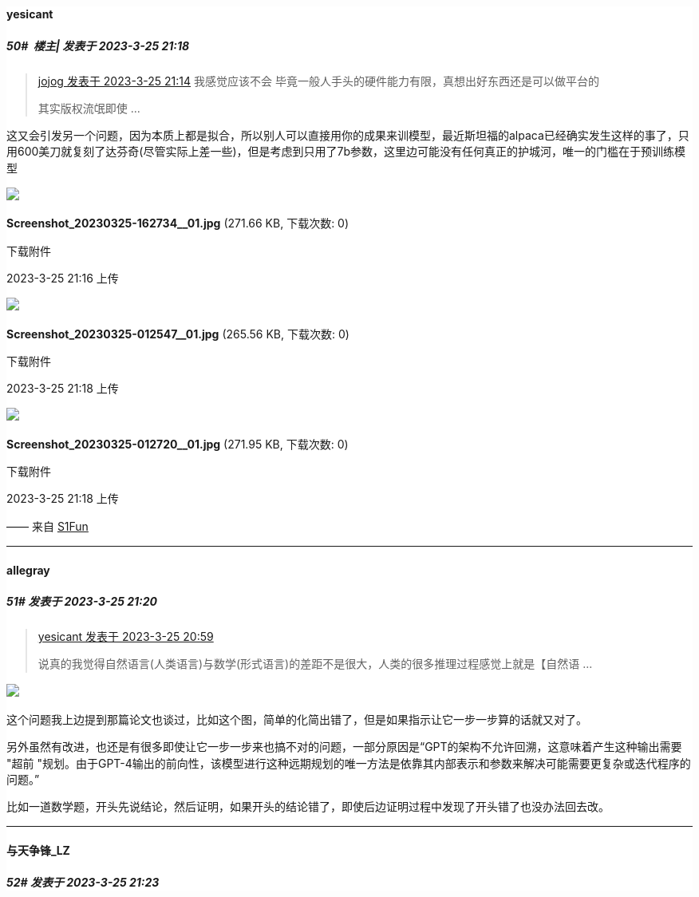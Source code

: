 ####  yesicant  
##### 50#         楼主| 发表于 2023-3-25 21:18

<blockquote><a href="httphttps://bbs.saraba1st.com/2b/forum.php?mod=redirect&amp;goto=findpost&amp;pid=60223178&amp;ptid=2125850" target="_blank">jojog 发表于 2023-3-25 21:14</a>
我感觉应该不会 毕竟一般人手头的硬件能力有限，真想出好东西还是可以做平台的

其实版权流氓即使 ...</blockquote>
这又会引发另一个问题，因为本质上都是拟合，所以别人可以直接用你的成果来训模型，最近斯坦福的alpaca已经确实发生这样的事了，只用600美刀就复刻了达芬奇(尽管实际上差一些)，但是考虑到只用了7b参数，这里边可能没有任何真正的护城河，唯一的门槛在于预训练模型

<img src="https://img.saraba1st.com/forum/202303/25/211656i6aoxs0olhhhxnhf.jpg" referrerpolicy="no-referrer">

<strong>Screenshot_20230325-162734__01.jpg</strong> (271.66 KB, 下载次数: 0)

下载附件

2023-3-25 21:16 上传

<img src="https://img.saraba1st.com/forum/202303/25/211854tvvtkry6ttjvvyx6.jpg" referrerpolicy="no-referrer">

<strong>Screenshot_20230325-012547__01.jpg</strong> (265.56 KB, 下载次数: 0)

下载附件

2023-3-25 21:18 上传

<img src="https://img.saraba1st.com/forum/202303/25/211854zm5qtggwmmvqs6fq.jpg" referrerpolicy="no-referrer">

<strong>Screenshot_20230325-012720__01.jpg</strong> (271.95 KB, 下载次数: 0)

下载附件

2023-3-25 21:18 上传

—— 来自 [S1Fun](https://s1fun.koalcat.com)

*****

####  allegray  
##### 51#       发表于 2023-3-25 21:20

<blockquote><a href="httphttps://bbs.saraba1st.com/2b/forum.php?mod=redirect&amp;goto=findpost&amp;pid=60222950&amp;ptid=2125850" target="_blank">yesicant 发表于 2023-3-25 20:59</a>

说真的我觉得自然语言(人类语言)与数学(形式语言)的差距不是很大，人类的很多推理过程感觉上就是【自然语 ...</blockquote>
<img src="https://s2.loli.net/2023/03/25/XwlcgIoSQLak5Gm.png" referrerpolicy="no-referrer">

这个问题我上边提到那篇论文也谈过，比如这个图，简单的化简出错了，但是如果指示让它一步一步算的话就又对了。

另外虽然有改进，也还是有很多即使让它一步一步来也搞不对的问题，一部分原因是“GPT的架构不允许回溯，这意味着产生这种输出需要 "超前 "规划。由于GPT-4输出的前向性，该模型进行这种远期规划的唯一方法是依靠其内部表示和参数来解决可能需要更复杂或迭代程序的问题。”

比如一道数学题，开头先说结论，然后证明，如果开头的结论错了，即使后边证明过程中发现了开头错了也没办法回去改。

*****

####  与天争锋_LZ  
##### 52#       发表于 2023-3-25 21:23

